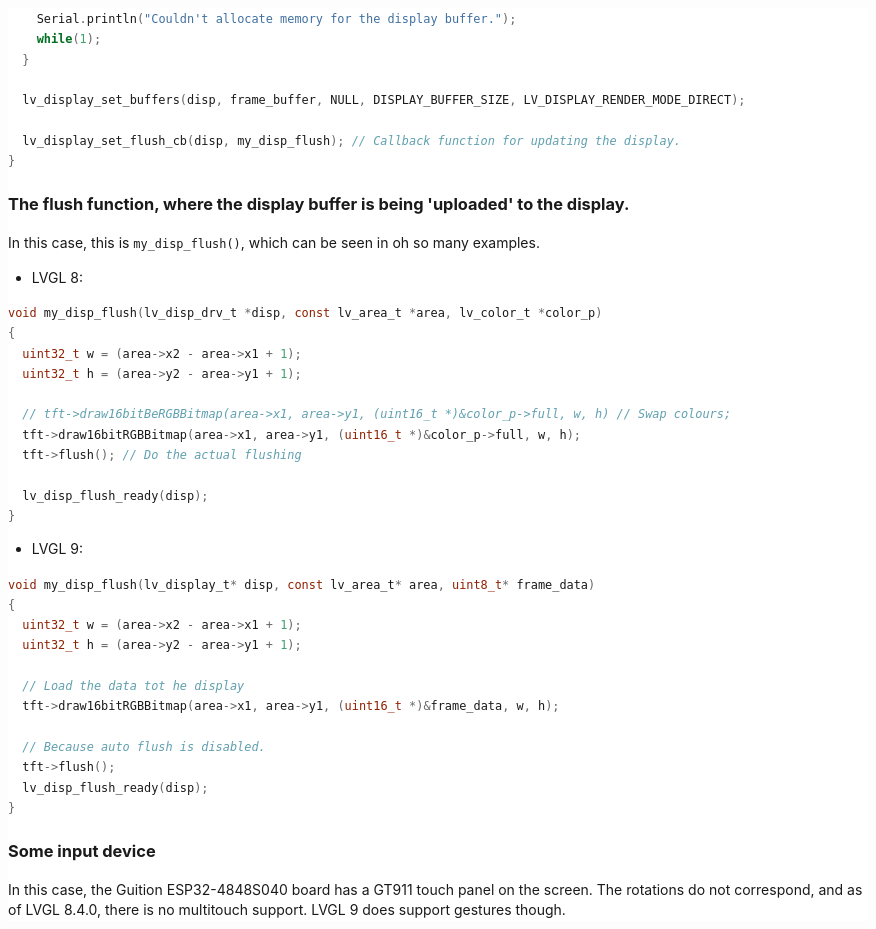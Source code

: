 ```C
    Serial.println("Couldn't allocate memory for the display buffer.");
    while(1);
  }

  lv_display_set_buffers(disp, frame_buffer, NULL, DISPLAY_BUFFER_SIZE, LV_DISPLAY_RENDER_MODE_DIRECT);

  lv_display_set_flush_cb(disp, my_disp_flush); // Callback function for updating the display.
}
```

### The  **flush** function, where the display buffer is being 'uploaded' to the display.

In this case, this is `my_disp_flush()`, which can be seen in oh so many examples.

* LVGL 8:

```C
void my_disp_flush(lv_disp_drv_t *disp, const lv_area_t *area, lv_color_t *color_p)
{
  uint32_t w = (area->x2 - area->x1 + 1);
  uint32_t h = (area->y2 - area->y1 + 1);

  // tft->draw16bitBeRGBBitmap(area->x1, area->y1, (uint16_t *)&color_p->full, w, h) // Swap colours;
  tft->draw16bitRGBBitmap(area->x1, area->y1, (uint16_t *)&color_p->full, w, h);
  tft->flush(); // Do the actual flushing

  lv_disp_flush_ready(disp);
}
```

* LVGL 9:

```C
void my_disp_flush(lv_display_t* disp, const lv_area_t* area, uint8_t* frame_data)
{
  uint32_t w = (area->x2 - area->x1 + 1);
  uint32_t h = (area->y2 - area->y1 + 1);

  // Load the data tot he display
  tft->draw16bitRGBBitmap(area->x1, area->y1, (uint16_t *)&frame_data, w, h);

  // Because auto flush is disabled.
  tft->flush();
  lv_disp_flush_ready(disp);
}
 ```

### Some input device

In this case, the Guition ESP32-4848S040 board has a GT911 touch panel on the screen. The rotations do not correspond, and as of LVGL 8.4.0, there is no multitouch support. LVGL 9 does support gestures though.
